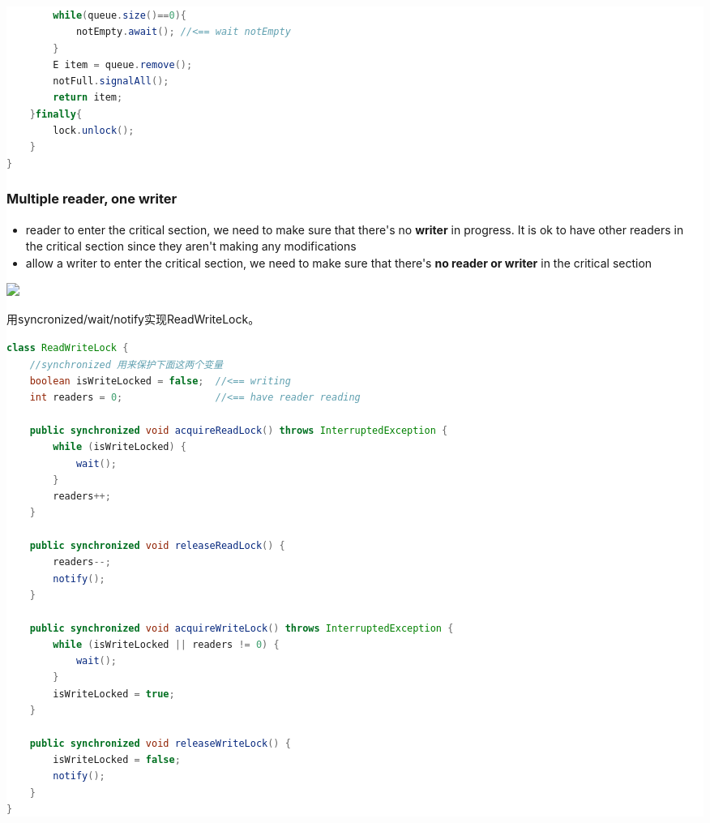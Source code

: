 ```java
        while(queue.size()==0){
            notEmpty.await(); //<== wait notEmpty
        }
        E item = queue.remove();
        notFull.signalAll();
        return item;
    }finally{
        lock.unlock();
    }
}
```

### Multiple reader, one writer <a href="#multiple-reader-one-writer" id="multiple-reader-one-writer"></a>

* reader to enter the critical section, we need to make sure that there's no **writer** in progress. It is ok to have other readers in the critical section since they aren't making any modifications
* allow a writer to enter the critical section, we need to make sure that there's **no reader or writer** in the critical section

![](broken-reference)

用syncronized/wait/notify实现ReadWriteLock。

```java
class ReadWriteLock {
    //synchronized 用来保护下面这两个变量
    boolean isWriteLocked = false;  //<== writing
    int readers = 0;                //<== have reader reading

    public synchronized void acquireReadLock() throws InterruptedException {
        while (isWriteLocked) {
            wait();
        }
        readers++;
    }

    public synchronized void releaseReadLock() {
        readers--;
        notify();
    }

    public synchronized void acquireWriteLock() throws InterruptedException {
        while (isWriteLocked || readers != 0) {
            wait();
        }
        isWriteLocked = true;
    }

    public synchronized void releaseWriteLock() {
        isWriteLocked = false;
        notify();
    }
}
```
